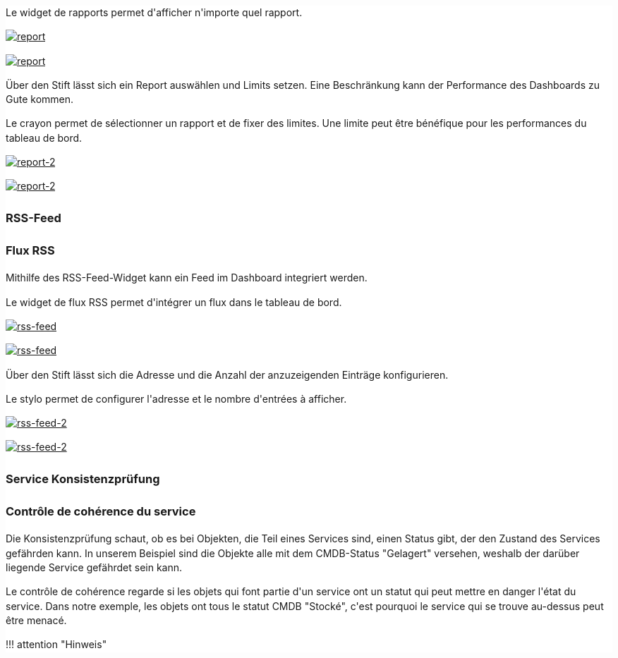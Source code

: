 Le widget de rapports permet d'afficher n'importe quel rapport.

[![report](../assets/images/de/grundlagen/desktop-und-widgets/22-duw.png)](../assets/images/de/grundlagen/desktop-und-widgets/22-duw.png)

[ ![report](../assets/images/fr/bases/desktop-und-widgets/22-duw.png)](../assets/images/fr/bases/desktop-und-widgets/22-duw.png)

Über den Stift lässt sich ein Report auswählen und Limits setzen. Eine Beschränkung kann der Performance des Dashboards zu Gute kommen.

Le crayon permet de sélectionner un rapport et de fixer des limites. Une limite peut être bénéfique pour les performances du tableau de bord.

[![report-2](../assets/images/de/grundlagen/desktop-und-widgets/23-duw.png)](../assets/images/de/grundlagen/desktop-und-widgets/23-duw.png)

[ ![report-2](../assets/images/fr/bases/desktop-und-widgets/23-duw.png)](../assets/images/fr/bases/desktop-und-widgets/23-duw.png)

### RSS-Feed

### Flux RSS

Mithilfe des RSS-Feed-Widget kann ein Feed im Dashboard integriert werden.

Le widget de flux RSS permet d'intégrer un flux dans le tableau de bord.

[![rss-feed](../assets/images/de/grundlagen/desktop-und-widgets/24-duw.png)](../assets/images/de/grundlagen/desktop-und-widgets/24-duw.png)

[ ![rss-feed](../assets/images/fr/bases/desktop-und-widgets/24-duw.png)](../assets/images/fr/bases/desktop-und-widgets/24-duw.png)

Über den Stift lässt sich die Adresse und die Anzahl der anzuzeigenden Einträge konfigurieren.

Le stylo permet de configurer l'adresse et le nombre d'entrées à afficher.

[![rss-feed-2](../assets/images/de/grundlagen/desktop-und-widgets/25-duw.png)](../assets/images/de/grundlagen/desktop-und-widgets/25-duw.png)

[ ![rss-feed-2](../assets/images/fr/bases/desktop-und-widgets/25-duw.png)](../assets/images/fr/bases/desktop-und-widgets/25-duw.png)

### Service Konsistenzprüfung

### Contrôle de cohérence du service

Die Konsistenzprüfung schaut, ob es bei Objekten, die Teil eines Services sind, einen Status gibt, der den Zustand des Services gefährden kann. In unserem Beispiel sind die Objekte alle mit dem CMDB-Status "Gelagert" versehen, weshalb der darüber liegende Service gefährdet sein kann.

Le contrôle de cohérence regarde si les objets qui font partie d'un service ont un statut qui peut mettre en danger l'état du service. Dans notre exemple, les objets ont tous le statut CMDB "Stocké", c'est pourquoi le service qui se trouve au-dessus peut être menacé.

!!! attention "Hinweis"
